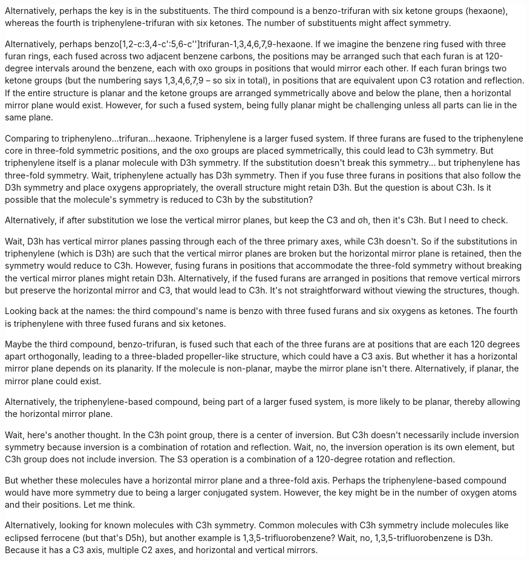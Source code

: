 Alternatively, perhaps the key is in the substituents. The third compound is a benzo-trifuran with six ketone groups (hexaone), whereas the fourth is triphenylene-trifuran with six ketones. The number of substituents might affect symmetry.

Alternatively, perhaps benzo[1,2-c:3,4-c':5,6-c'']trifuran-1,3,4,6,7,9-hexaone. If we imagine the benzene ring fused with three furan rings, each fused across two adjacent benzene carbons, the positions may be arranged such that each furan is at 120-degree intervals around the benzene, each with oxo groups in positions that would mirror each other. If each furan brings two ketone groups (but the numbering says 1,3,4,6,7,9 – so six in total), in positions that are equivalent upon C3 rotation and reflection. If the entire structure is planar and the ketone groups are arranged symmetrically above and below the plane, then a horizontal mirror plane would exist. However, for such a fused system, being fully planar might be challenging unless all parts can lie in the same plane.

Comparing to triphenyleno...trifuran...hexaone. Triphenylene is a larger fused system. If three furans are fused to the triphenylene core in three-fold symmetric positions, and the oxo groups are placed symmetrically, this could lead to C3h symmetry. But triphenylene itself is a planar molecule with D3h symmetry. If the substitution doesn't break this symmetry... but triphenylene has three-fold symmetry. Wait, triphenylene actually has D3h symmetry. Then if you fuse three furans in positions that also follow the D3h symmetry and place oxygens appropriately, the overall structure might retain D3h. But the question is about C3h. Is it possible that the molecule's symmetry is reduced to C3h by the substitution?

Alternatively, if after substitution we lose the vertical mirror planes, but keep the C3 and σh, then it's C3h. But I need to check.

Wait, D3h has vertical mirror planes passing through each of the three primary axes, while C3h doesn't. So if the substitutions in triphenylene (which is D3h) are such that the vertical mirror planes are broken but the horizontal mirror plane is retained, then the symmetry would reduce to C3h. However, fusing furans in positions that accommodate the three-fold symmetry without breaking the vertical mirror planes might retain D3h. Alternatively, if the fused furans are arranged in positions that remove vertical mirrors but preserve the horizontal mirror and C3, that would lead to C3h. It's not straightforward without viewing the structures, though.

Looking back at the names: the third compound's name is benzo with three fused furans and six oxygens as ketones. The fourth is triphenylene with three fused furans and six ketones.

Maybe the third compound, benzo-trifuran, is fused such that each of the three furans are at positions that are each 120 degrees apart orthogonally, leading to a three-bladed propeller-like structure, which could have a C3 axis. But whether it has a horizontal mirror plane depends on its planarity. If the molecule is non-planar, maybe the mirror plane isn't there. Alternatively, if planar, the mirror plane could exist.

Alternatively, the triphenylene-based compound, being part of a larger fused system, is more likely to be planar, thereby allowing the horizontal mirror plane.

Wait, here's another thought. In the C3h point group, there is a center of inversion. But C3h doesn't necessarily include inversion symmetry because inversion is a combination of rotation and reflection. Wait, no, the inversion operation is its own element, but C3h group does not include inversion. The S3 operation is a combination of a 120-degree rotation and reflection.

But whether these molecules have a horizontal mirror plane and a three-fold axis. Perhaps the triphenylene-based compound would have more symmetry due to being a larger conjugated system. However, the key might be in the number of oxygen atoms and their positions. Let me think.

Alternatively, looking for known molecules with C3h symmetry. Common molecules with C3h symmetry include molecules like eclipsed ferrocene (but that's D5h), but another example is 1,3,5-trifluorobenzene? Wait, no, 1,3,5-trifluorobenzene is D3h. Because it has a C3 axis, multiple C2 axes, and horizontal and vertical mirrors.
